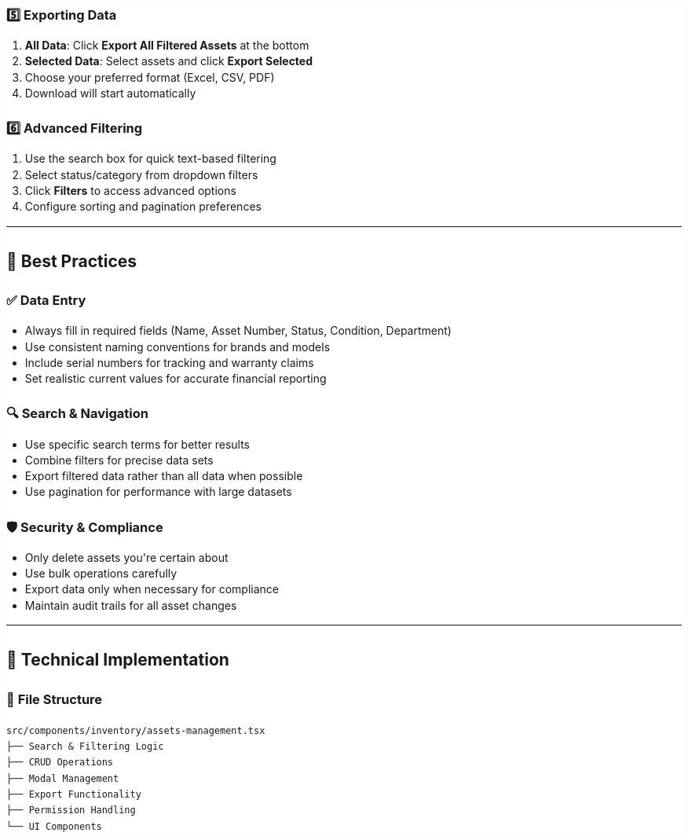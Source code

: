 ### 5️⃣ **Exporting Data**
1. **All Data**: Click **Export All Filtered Assets** at the bottom
2. **Selected Data**: Select assets and click **Export Selected**
3. Choose your preferred format (Excel, CSV, PDF)
4. Download will start automatically

### 6️⃣ **Advanced Filtering**
1. Use the search box for quick text-based filtering
2. Select status/category from dropdown filters
3. Click **Filters** to access advanced options
4. Configure sorting and pagination preferences

---

## 🎯 **Best Practices**

### ✅ **Data Entry**
- Always fill in required fields (Name, Asset Number, Status, Condition, Department)
- Use consistent naming conventions for brands and models
- Include serial numbers for tracking and warranty claims
- Set realistic current values for accurate financial reporting

### 🔍 **Search & Navigation**
- Use specific search terms for better results
- Combine filters for precise data sets
- Export filtered data rather than all data when possible
- Use pagination for performance with large datasets

### 🛡️ **Security & Compliance**
- Only delete assets you're certain about
- Use bulk operations carefully
- Export data only when necessary for compliance
- Maintain audit trails for all asset changes

---

## 🔧 **Technical Implementation**

### 📁 **File Structure**
```
src/components/inventory/assets-management.tsx
├── Search & Filtering Logic
├── CRUD Operations
├── Modal Management
├── Export Functionality
├── Permission Handling
└── UI Components
```
